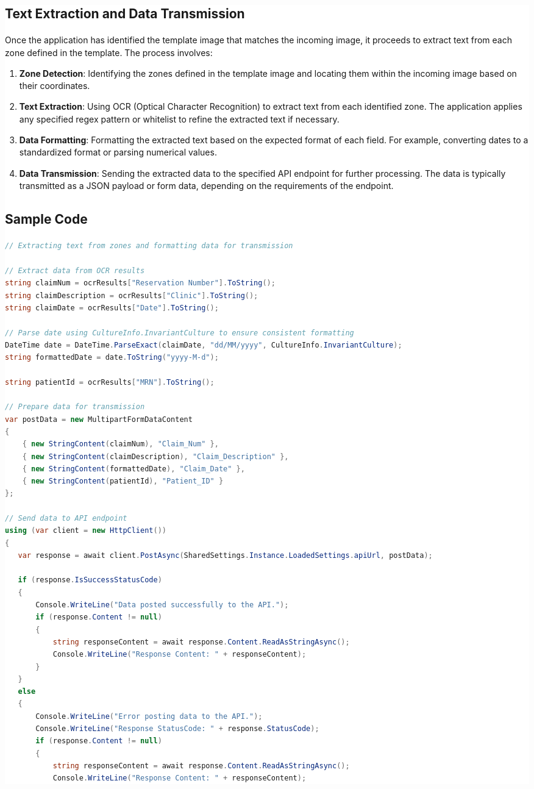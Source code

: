 ## Text Extraction and Data Transmission
Once the application has identified the template image that matches the incoming image, it proceeds to extract text from each zone defined in the template. The process involves:

1. **Zone Detection**: Identifying the zones defined in the template image and locating them within the incoming image based on their coordinates.

2. **Text Extraction**: Using OCR (Optical Character Recognition) to extract text from each identified zone. The application applies any specified regex pattern or whitelist to refine the extracted text if necessary.

3. **Data Formatting**: Formatting the extracted text based on the expected format of each field. For example, converting dates to a standardized format or parsing numerical values.

4. **Data Transmission**: Sending the extracted data to the specified API endpoint for further processing. The data is typically transmitted as a JSON payload or form data, depending on the requirements of the endpoint.

## Sample Code
```csharp
// Extracting text from zones and formatting data for transmission

// Extract data from OCR results
string claimNum = ocrResults["Reservation Number"].ToString();
string claimDescription = ocrResults["Clinic"].ToString();
string claimDate = ocrResults["Date"].ToString();

// Parse date using CultureInfo.InvariantCulture to ensure consistent formatting
DateTime date = DateTime.ParseExact(claimDate, "dd/MM/yyyy", CultureInfo.InvariantCulture);
string formattedDate = date.ToString("yyyy-M-d");

string patientId = ocrResults["MRN"].ToString();

// Prepare data for transmission
var postData = new MultipartFormDataContent
{
    { new StringContent(claimNum), "Claim_Num" },
    { new StringContent(claimDescription), "Claim_Description" },
    { new StringContent(formattedDate), "Claim_Date" },
    { new StringContent(patientId), "Patient_ID" }
};

// Send data to API endpoint
using (var client = new HttpClient())
{
   var response = await client.PostAsync(SharedSettings.Instance.LoadedSettings.apiUrl, postData);

   if (response.IsSuccessStatusCode)
   {
       Console.WriteLine("Data posted successfully to the API.");
       if (response.Content != null)
       {
           string responseContent = await response.Content.ReadAsStringAsync();
           Console.WriteLine("Response Content: " + responseContent);
       }
   }
   else
   {
       Console.WriteLine("Error posting data to the API.");
       Console.WriteLine("Response StatusCode: " + response.StatusCode);
       if (response.Content != null)
       {
           string responseContent = await response.Content.ReadAsStringAsync();
           Console.WriteLine("Response Content: " + responseContent);
```